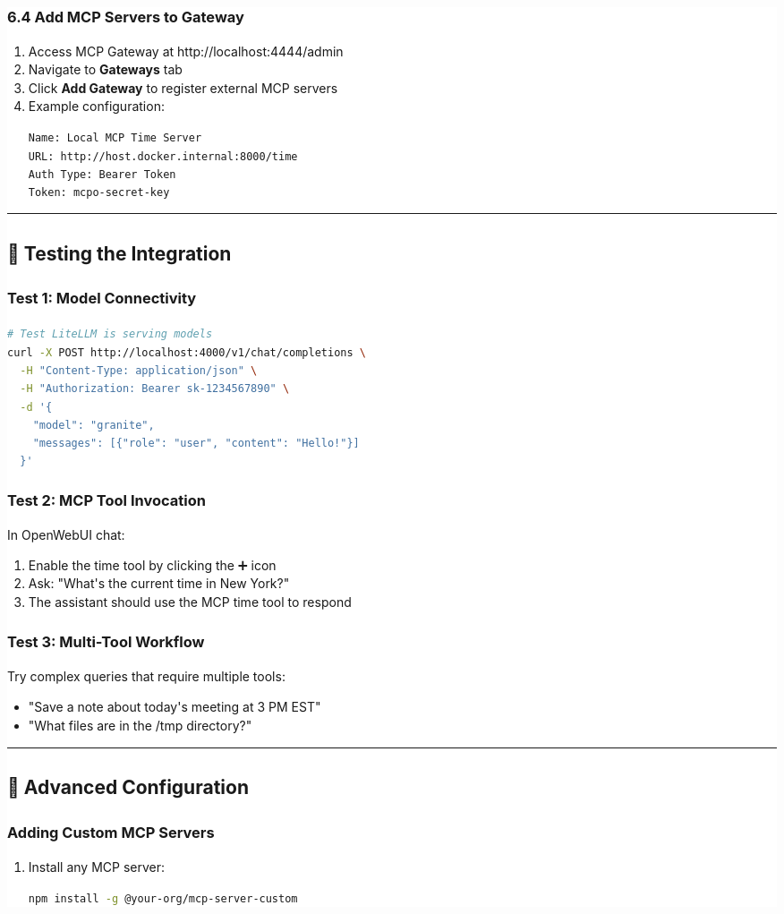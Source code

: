 ### 6.4 Add MCP Servers to Gateway

1. Access MCP Gateway at http://localhost:4444/admin
2. Navigate to **Gateways** tab
3. Click **Add Gateway** to register external MCP servers
4. Example configuration:
   ```
   Name: Local MCP Time Server
   URL: http://host.docker.internal:8000/time
   Auth Type: Bearer Token
   Token: mcpo-secret-key
   ```

---

## 🧪 Testing the Integration

### Test 1: Model Connectivity

```bash
# Test LiteLLM is serving models
curl -X POST http://localhost:4000/v1/chat/completions \
  -H "Content-Type: application/json" \
  -H "Authorization: Bearer sk-1234567890" \
  -d '{
    "model": "granite",
    "messages": [{"role": "user", "content": "Hello!"}]
  }'
```

### Test 2: MCP Tool Invocation

In OpenWebUI chat:

1. Enable the time tool by clicking the ➕ icon
2. Ask: "What's the current time in New York?"
3. The assistant should use the MCP time tool to respond

### Test 3: Multi-Tool Workflow

Try complex queries that require multiple tools:

- "Save a note about today's meeting at 3 PM EST"
- "What files are in the /tmp directory?"

---

## 🔧 Advanced Configuration

### Adding Custom MCP Servers

1. Install any MCP server:
   ```bash
   npm install -g @your-org/mcp-server-custom
   ```
